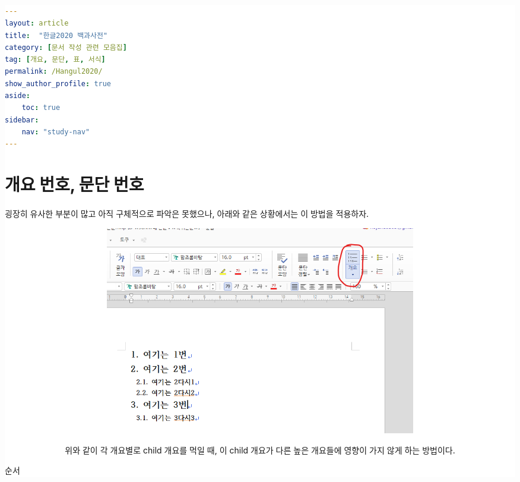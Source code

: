 ```yaml
---
layout: article
title:  "한글2020 백과사전"
category: [문서 작성 관련 모음집]
tag: [개요, 문단, 표, 서식]
permalink: /Hangul2020/
show_author_profile: true
aside:
    toc: true
sidebar:
    nav: "study-nav"
---
```


# 개요 번호, 문단 번호

굉장히 유사한 부분이 많고 아직 구체적으로 파악은 못했으나, 아래와 같은 상황에서는 이 방법을 적용하자.

<p align="center"> <img src="../images/20220922162121.png" width="60%"> </p>
<div align="center" markdown="1">
위와 같이 각 개요별로 child 개요를 먹일 때, 이 child 개요가 다른 높은 개요들에 영향이 가지 않게 하는 방법이다.
</div>

순서
